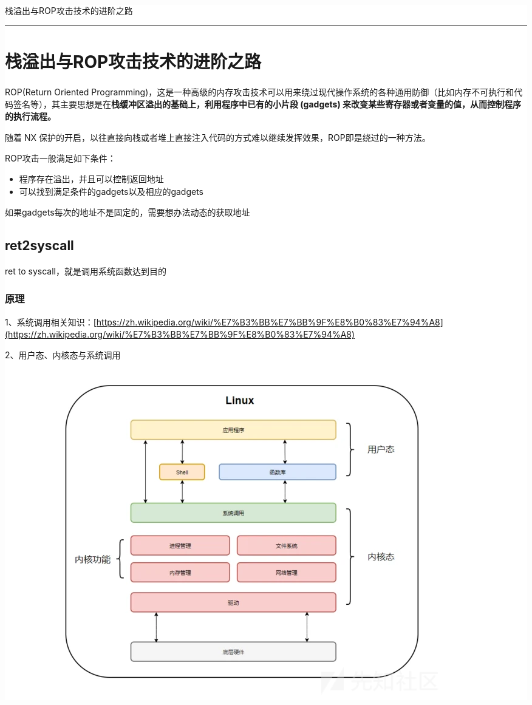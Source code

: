 
栈溢出与ROP攻击技术的进阶之路

* * *

# 栈溢出与ROP攻击技术的进阶之路

ROP(Return Oriented Programming)，这是一种高级的内存攻击技术可以用来绕过现代操作系统的各种通用防御（比如内存不可执行和代码签名等），其主要思想是在**栈缓冲区溢出的基础上，利用程序中已有的小片段 (gadgets) 来改变某些寄存器或者变量的值，从而控制程序的执行流程。**

随着 NX 保护的开启，以往直接向栈或者堆上直接注入代码的方式难以继续发挥效果，ROP即是绕过的一种方法。

ROP攻击一般满足如下条件：

*   程序存在溢出，并且可以控制返回地址
*   可以找到满足条件的gadgets以及相应的gadgets

如果gadgets每次的地址不是固定的，需要想办法动态的获取地址

## ret2syscall

ret to syscall，就是调用系统函数达到目的

### 原理

1、系统调用相关知识：[https://zh.wikipedia.org/wiki/%E7%B3%BB%E7%BB%9F%E8%B0%83%E7%94%A8](https://zh.wikipedia.org/wiki/%E7%B3%BB%E7%BB%9F%E8%B0%83%E7%94%A8)

2、用户态、内核态与系统调用

[![](assets/1701606411-b81a085e02985a4407912277c6f4db7a.png)](https://xzfile.aliyuncs.com/media/upload/picture/20231129203145-41fef57e-8eb3-1.png)
